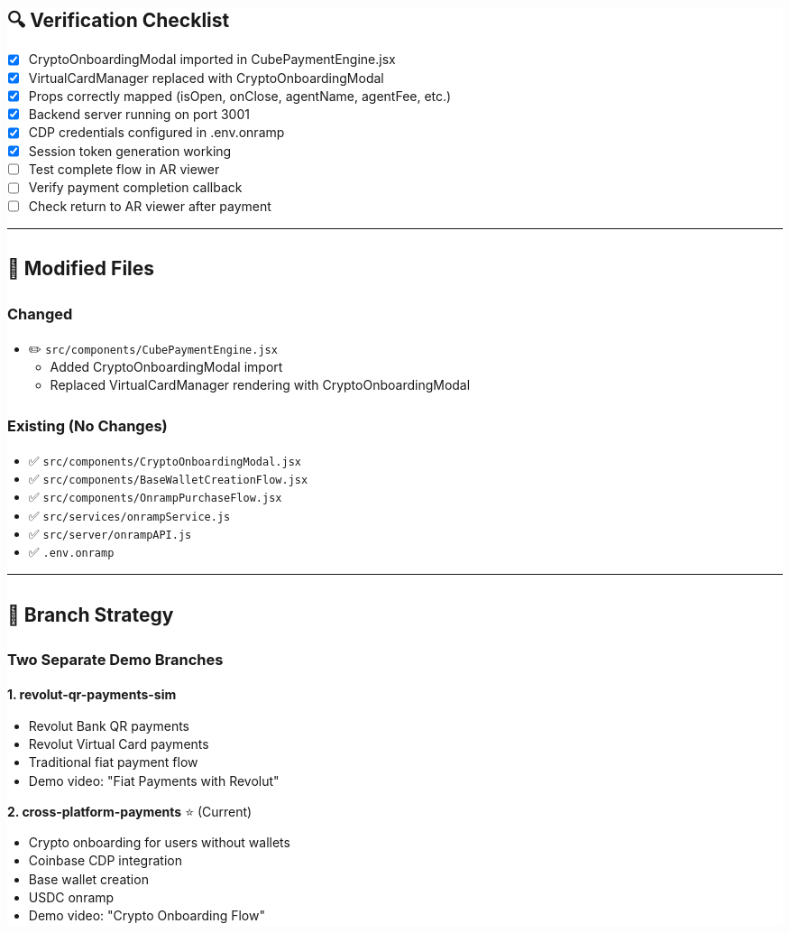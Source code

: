## 🔍 Verification Checklist

- [x] CryptoOnboardingModal imported in CubePaymentEngine.jsx
- [x] VirtualCardManager replaced with CryptoOnboardingModal
- [x] Props correctly mapped (isOpen, onClose, agentName, agentFee, etc.)
- [x] Backend server running on port 3001
- [x] CDP credentials configured in .env.onramp
- [x] Session token generation working
- [ ] Test complete flow in AR viewer
- [ ] Verify payment completion callback
- [ ] Check return to AR viewer after payment

---

## 📁 Modified Files

### Changed

- ✏️ `src/components/CubePaymentEngine.jsx`
  - Added CryptoOnboardingModal import
  - Replaced VirtualCardManager rendering with CryptoOnboardingModal

### Existing (No Changes)

- ✅ `src/components/CryptoOnboardingModal.jsx`
- ✅ `src/components/BaseWalletCreationFlow.jsx`
- ✅ `src/components/OnrampPurchaseFlow.jsx`
- ✅ `src/services/onrampService.js`
- ✅ `src/server/onrampAPI.js`
- ✅ `.env.onramp`

---

## 🌿 Branch Strategy

### Two Separate Demo Branches

**1. revolut-qr-payments-sim**

- Revolut Bank QR payments
- Revolut Virtual Card payments
- Traditional fiat payment flow
- Demo video: "Fiat Payments with Revolut"

**2. cross-platform-payments** ⭐ (Current)

- Crypto onboarding for users without wallets
- Coinbase CDP integration
- Base wallet creation
- USDC onramp
- Demo video: "Crypto Onboarding Flow"
